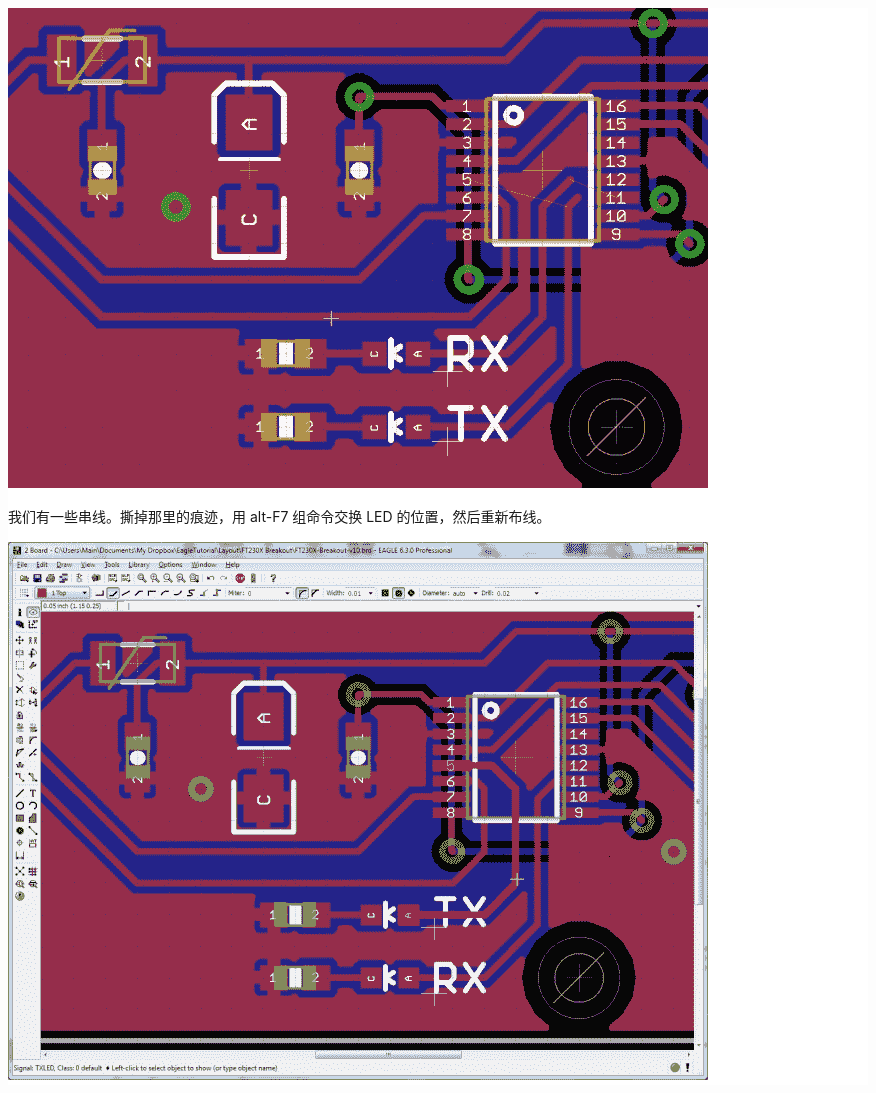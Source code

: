 [![alt text](img/48a5369afd541d1fe07d6dbe3dc4d969.png)](//cdn.sparkfun.com/assets/d/e/9/b/8/50c6c615ce395fc636000000.jpg)

我们有一些串线。撕掉那里的痕迹，用 alt-F7 组命令交换 LED 的位置，然后重新布线。

[![alt text](img/68584c975141b239ab0a2cd0cce4560f.png)](//cdn.sparkfun.com/assets/7/a/f/c/3/50c6c615ce395f0c37000000.jpg)
